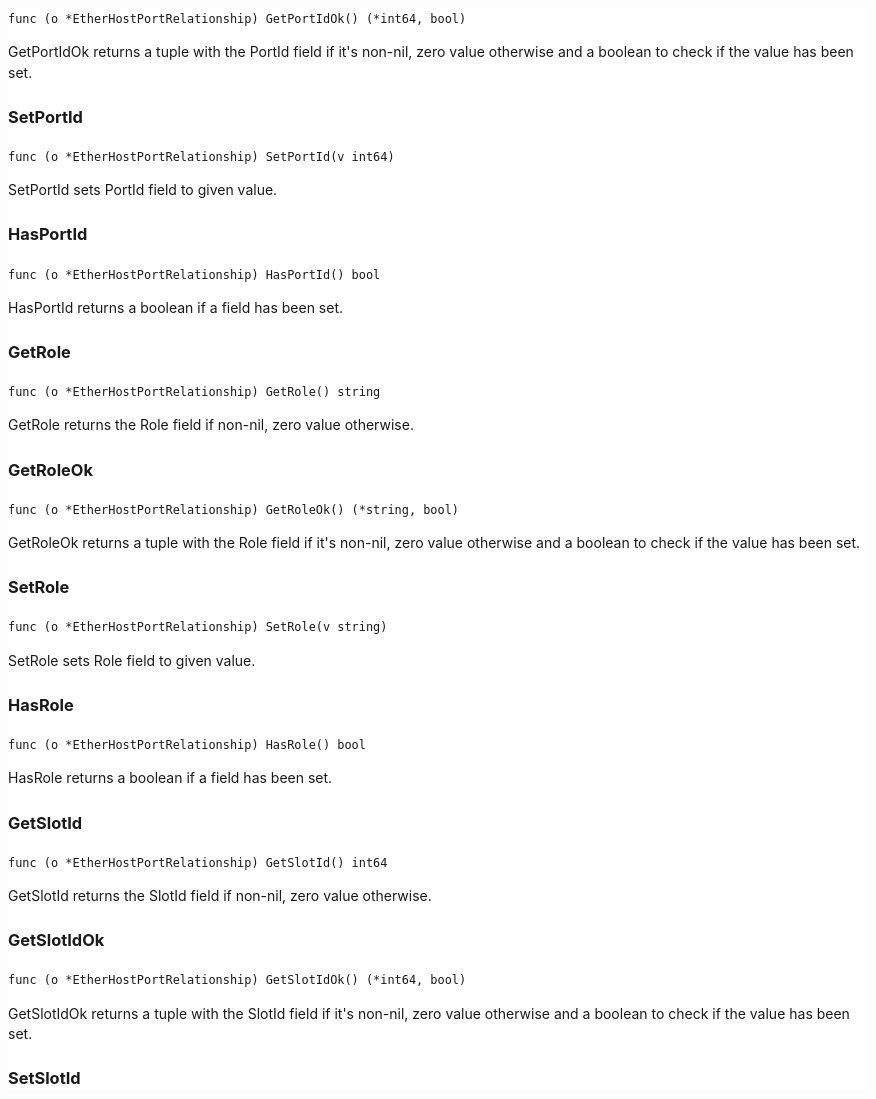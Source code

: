 `func (o *EtherHostPortRelationship) GetPortIdOk() (*int64, bool)`

GetPortIdOk returns a tuple with the PortId field if it's non-nil, zero value otherwise
and a boolean to check if the value has been set.

### SetPortId

`func (o *EtherHostPortRelationship) SetPortId(v int64)`

SetPortId sets PortId field to given value.

### HasPortId

`func (o *EtherHostPortRelationship) HasPortId() bool`

HasPortId returns a boolean if a field has been set.

### GetRole

`func (o *EtherHostPortRelationship) GetRole() string`

GetRole returns the Role field if non-nil, zero value otherwise.

### GetRoleOk

`func (o *EtherHostPortRelationship) GetRoleOk() (*string, bool)`

GetRoleOk returns a tuple with the Role field if it's non-nil, zero value otherwise
and a boolean to check if the value has been set.

### SetRole

`func (o *EtherHostPortRelationship) SetRole(v string)`

SetRole sets Role field to given value.

### HasRole

`func (o *EtherHostPortRelationship) HasRole() bool`

HasRole returns a boolean if a field has been set.

### GetSlotId

`func (o *EtherHostPortRelationship) GetSlotId() int64`

GetSlotId returns the SlotId field if non-nil, zero value otherwise.

### GetSlotIdOk

`func (o *EtherHostPortRelationship) GetSlotIdOk() (*int64, bool)`

GetSlotIdOk returns a tuple with the SlotId field if it's non-nil, zero value otherwise
and a boolean to check if the value has been set.

### SetSlotId
